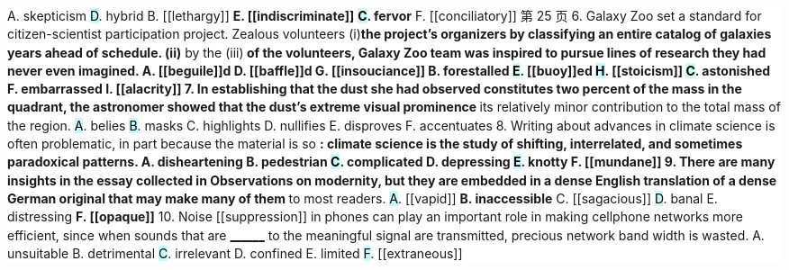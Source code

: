 A. skepticism
<mark style="background: #ABF7F7A6;">D</mark>. hybrid
B. [[lethargy]]
**E. [[indiscriminate]]**
**<mark style="background: #ABF7F7A6;">C</mark>. fervor**
F. [[conciliatory]]
第 25 页
6. Galaxy Zoo set a standard for citizen-scientist participation project. Zealous volunteers (i)<u>______</u>the project’s organizers by classifying an entire catalog of galaxies years ahead of schedule. (ii)<u>______</u> by the (iii)<u>______</u> of the volunteers, Galaxy Zoo team was inspired to pursue lines of research they had never even imagined.
A. [[beguile]]d
D. [[baffle]]d
G. [[insouciance]]
B. forestalled
**<mark style="background: #ABF7F7A6;">E</mark>. [[buoy]]ed**
<mark style="background: #ABF7F7A6;">H</mark>. [[stoicism]]
**<mark style="background: #ABF7F7A6;">C</mark>. astonished**
F. embarrassed
**I. [[alacrity]]**
7. In establishing that the dust she had observed constitutes two percent of the mass in the quadrant, the astronomer showed that the dust’s extreme visual prominence <u>______</u> its relatively minor contribution to the total mass of the region.
<mark style="background: #ABF7F7A6;">A</mark>. belies
<mark style="background: #ABF7F7A6;">B</mark>. masks
C. highlights
D. nullifies
E. disproves
F. accentuates
8. Writing about advances in climate science is often problematic, in part because the material is so <u>______</u>: climate science is the study of shifting, interrelated, and sometimes paradoxical patterns.
A. disheartening
B. pedestrian
<mark style="background: #ABF7F7A6;">C</mark>. complicated
D. depressing
<mark style="background: #ABF7F7A6;">E</mark>. knotty
F. [[mundane]]
9. There are many insights in the essay collected in Observations on modernity, but they are embedded in a dense English translation of a dense German original that may make many of them <u>______</u> to most readers.
<mark style="background: #ABF7F7A6;">A</mark>. [[vapid]]
**B. inaccessible**
C. [[sagacious]]
<mark style="background: #ABF7F7A6;">D</mark>. banal
E. distressing
**F. [[opaque]]**
10. Noise [[suppression]] in phones can play an important role in making cellphone networks more efficient, since when sounds that are <u>______</u> to the meaningful signal are transmitted, precious network band width is wasted.
A. unsuitable
B. detrimental
<mark style="background: #ABF7F7A6;">C</mark>. irrelevant
D. confined
E. limited
<mark style="background: #ABF7F7A6;">F</mark>. [[extraneous]]